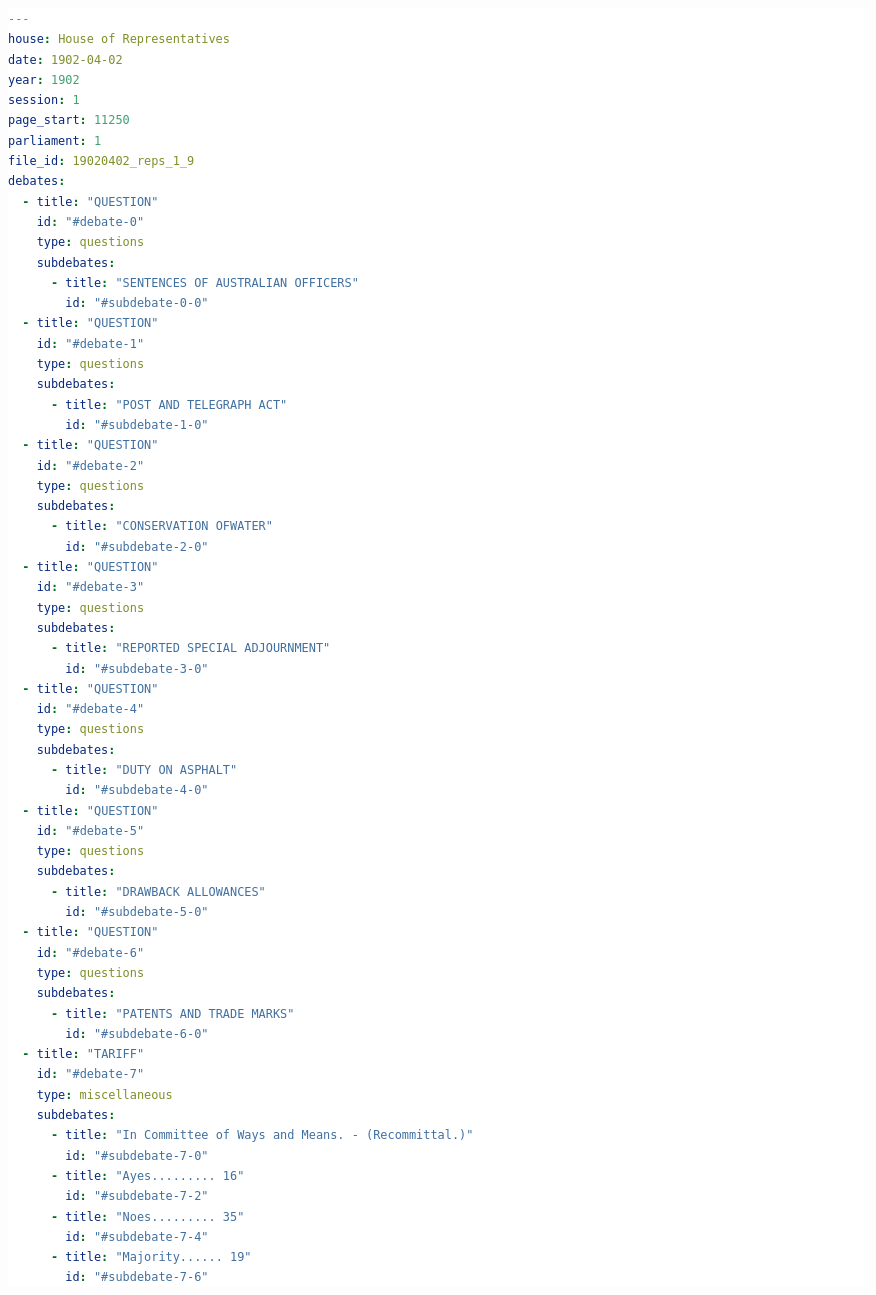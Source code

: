 ```yaml
---
house: House of Representatives
date: 1902-04-02
year: 1902
session: 1
page_start: 11250
parliament: 1
file_id: 19020402_reps_1_9
debates:
  - title: "QUESTION"
    id: "#debate-0"
    type: questions
    subdebates:
      - title: "SENTENCES OF AUSTRALIAN OFFICERS"
        id: "#subdebate-0-0"
  - title: "QUESTION"
    id: "#debate-1"
    type: questions
    subdebates:
      - title: "POST AND TELEGRAPH ACT"
        id: "#subdebate-1-0"
  - title: "QUESTION"
    id: "#debate-2"
    type: questions
    subdebates:
      - title: "CONSERVATION OFWATER"
        id: "#subdebate-2-0"
  - title: "QUESTION"
    id: "#debate-3"
    type: questions
    subdebates:
      - title: "REPORTED SPECIAL ADJOURNMENT"
        id: "#subdebate-3-0"
  - title: "QUESTION"
    id: "#debate-4"
    type: questions
    subdebates:
      - title: "DUTY ON ASPHALT"
        id: "#subdebate-4-0"
  - title: "QUESTION"
    id: "#debate-5"
    type: questions
    subdebates:
      - title: "DRAWBACK ALLOWANCES"
        id: "#subdebate-5-0"
  - title: "QUESTION"
    id: "#debate-6"
    type: questions
    subdebates:
      - title: "PATENTS AND TRADE MARKS"
        id: "#subdebate-6-0"
  - title: "TARIFF"
    id: "#debate-7"
    type: miscellaneous
    subdebates:
      - title: "In Committee of Ways and Means. - (Recommittal.)"
        id: "#subdebate-7-0"
      - title: "Ayes......... 16"
        id: "#subdebate-7-2"
      - title: "Noes......... 35"
        id: "#subdebate-7-4"
      - title: "Majority...... 19"
        id: "#subdebate-7-6"
```